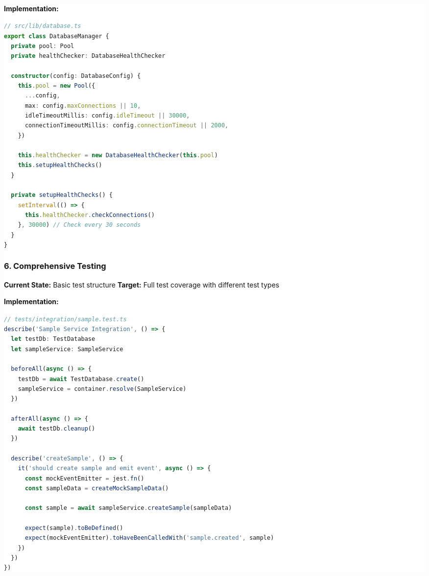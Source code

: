 **Implementation:**
```typescript
// src/lib/database.ts
export class DatabaseManager {
  private pool: Pool
  private healthChecker: DatabaseHealthChecker
  
  constructor(config: DatabaseConfig) {
    this.pool = new Pool({
      ...config,
      max: config.maxConnections || 10,
      idleTimeoutMillis: config.idleTimeout || 30000,
      connectionTimeoutMillis: config.connectionTimeout || 2000,
    })
    
    this.healthChecker = new DatabaseHealthChecker(this.pool)
    this.setupHealthChecks()
  }
  
  private setupHealthChecks() {
    setInterval(() => {
      this.healthChecker.checkConnections()
    }, 30000) // Check every 30 seconds
  }
}
```

### 6. Comprehensive Testing

**Current State:** Basic test structure
**Target:** Full test coverage with different test types

**Implementation:**
```typescript
// tests/integration/sample.test.ts
describe('Sample Service Integration', () => {
  let testDb: TestDatabase
  let sampleService: SampleService
  
  beforeAll(async () => {
    testDb = await TestDatabase.create()
    sampleService = container.resolve(SampleService)
  })
  
  afterAll(async () => {
    await testDb.cleanup()
  })
  
  describe('createSample', () => {
    it('should create sample and emit event', async () => {
      const mockEventEmitter = jest.fn()
      const sampleData = createMockSampleData()
      
      const sample = await sampleService.createSample(sampleData)
      
      expect(sample).toBeDefined()
      expect(mockEventEmitter).toHaveBeenCalledWith('sample.created', sample)
    })
  })
})
```
